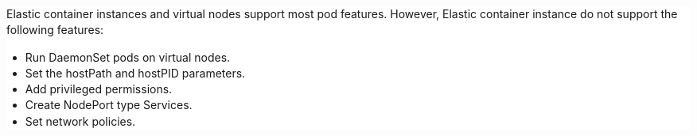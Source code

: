 Elastic container instances and virtual nodes support most pod features. However, Elastic container instance do not support the following features:

-   Run DaemonSet pods on virtual nodes.
-   Set the hostPath and hostPID parameters.
-   Add privileged permissions.
-   Create NodePort type Services.
-   Set network policies.

